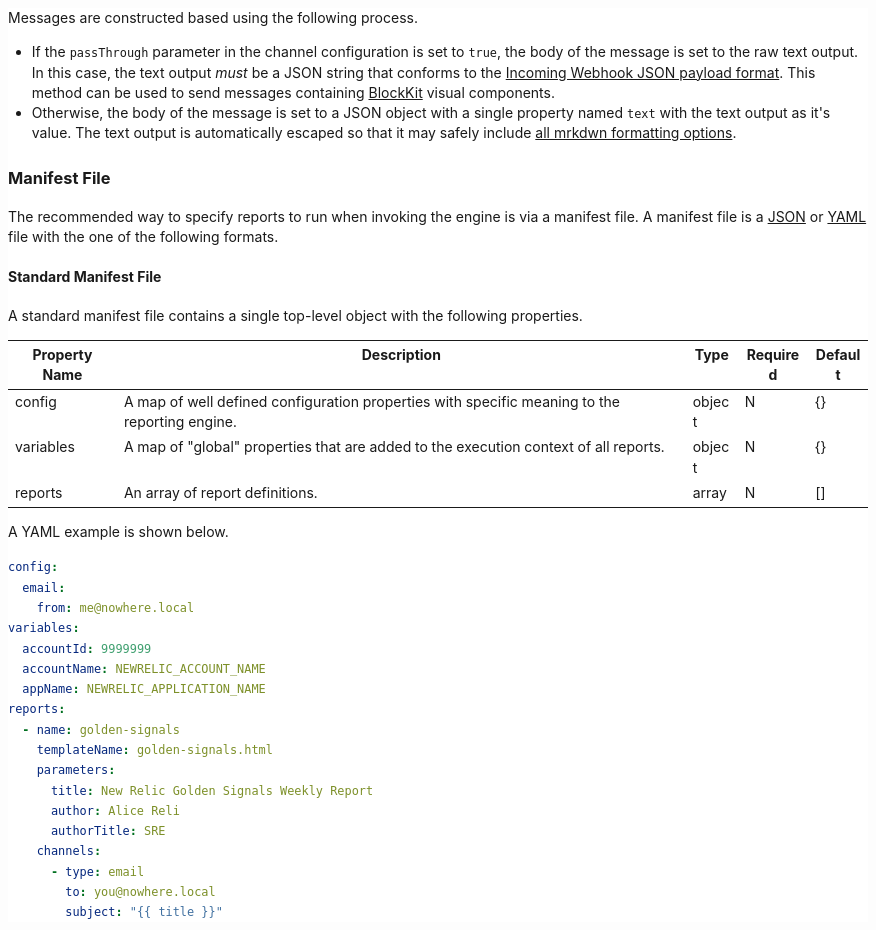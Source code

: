 Messages are constructed based using the following process.

* If the `passThrough` parameter in the channel configuration is set to
  `true`, the body of the message is set to the raw text output. In this case,
  the text output *must* be a JSON string that conforms to the
  [Incoming Webhook JSON payload format](https://api.slack.com/messaging/webhooks#posting_with_webhooks).
  This method can be used to send messages containing [BlockKit](https://api.slack.com/block-kit)
  visual components.
* Otherwise, the body of the message is set to a JSON object with a single
  property named `text` with the text output as it's value. The text output is
  automatically escaped so that it may safely include
  [all mrkdwn formatting options](https://api.slack.com/reference/surfaces/formatting).

### Manifest File

The recommended way to specify reports to run when invoking the engine is via a
manifest file. A manifest file is a [JSON](https://www.json.org/json-en.html) or
[YAML](https://yaml.org/) file with the one of the following formats.

#### Standard Manifest File

A standard manifest file contains a single top-level object with the following
properties.

| Property Name | Description | Type | Required | Default |
| --- | --- | --- | --- | --- |
| config | A map of well defined configuration properties with specific meaning to the reporting engine. | object | N | {} |
| variables | A map of "global" properties that are added to the execution context of all reports. | object | N | {} |
| reports | An array of report definitions. | array | N | [] |

A YAML example is shown below.

```yaml
config:
  email:
    from: me@nowhere.local
variables:
  accountId: 9999999
  accountName: NEWRELIC_ACCOUNT_NAME
  appName: NEWRELIC_APPLICATION_NAME
reports:
  - name: golden-signals
    templateName: golden-signals.html
    parameters:
      title: New Relic Golden Signals Weekly Report
      author: Alice Reli
      authorTitle: SRE
    channels:
      - type: email
        to: you@nowhere.local
        subject: "{{ title }}"
```
